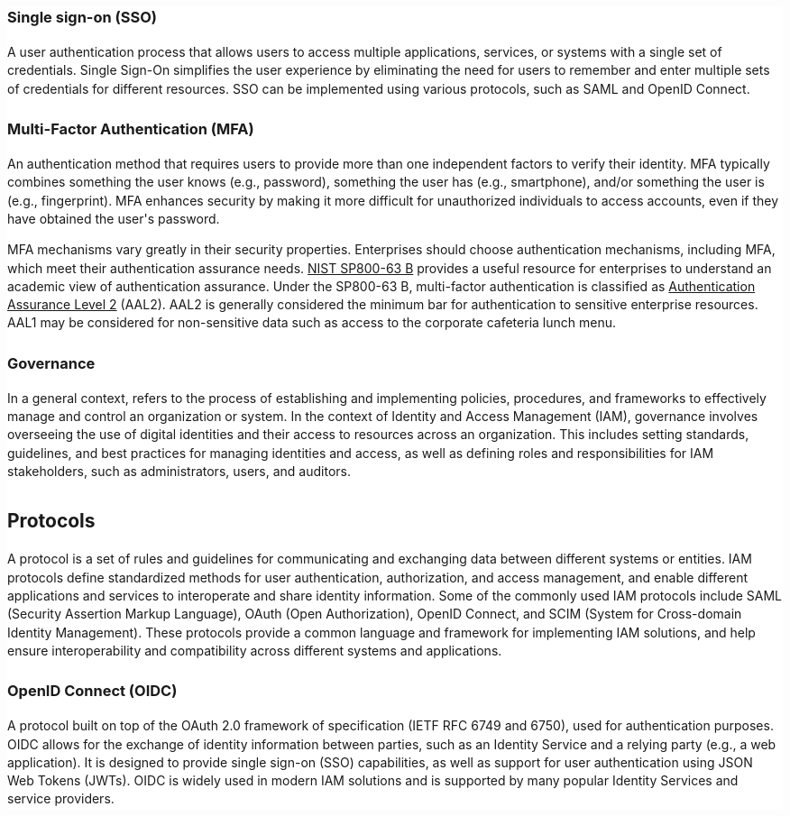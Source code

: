 ### Single sign-on (SSO)

A user authentication process that allows users to access multiple applications, services, or systems with a single set of credentials. Single Sign-On simplifies the user experience by eliminating the need for users to remember and enter multiple sets of credentials for different resources. SSO can be implemented using various protocols, such as SAML and OpenID Connect.

### Multi-Factor Authentication (MFA)

An authentication method that requires users to provide more than one independent factors to verify their identity. MFA typically combines something the user knows (e.g., password), something the user has (e.g., smartphone), and/or something the user is (e.g., fingerprint). MFA enhances security by making it more difficult for unauthorized individuals to access accounts, even if they have obtained the user's password.

MFA mechanisms vary greatly in their security properties.  Enterprises should choose authentication mechanisms, including MFA, which meet their authentication assurance needs.  [NIST SP800-63 B](https://pages.nist.gov/800-63-3/sp800-63b.html) provides a useful resource for enterprises to understand an academic view of authentication assurance.  Under the SP800-63 B, multi-factor authentication is classified as [Authentication Assurance Level 2](https://pages.nist.gov/800-63-3/sp800-63b.html#sec4) (AAL2).  AAL2 is generally considered the minimum bar for authentication to sensitive enterprise resources.  AAL1 may be considered for non-sensitive data such as access to the corporate cafeteria lunch menu.

### Governance

In a general context, refers to the process of establishing and implementing policies, procedures, and frameworks to effectively manage and control an organization or system. In the context of Identity and Access Management (IAM), governance involves overseeing the use of digital identities and their access to resources across an organization. This includes setting standards, guidelines, and best practices for managing identities and access, as well as defining roles and responsibilities for IAM stakeholders, such as administrators, users, and auditors.

## Protocols

A protocol is a set of rules and guidelines for communicating and exchanging data between different systems or entities. IAM protocols define standardized methods for user authentication, authorization, and access management, and enable different applications and services to interoperate and share identity information. Some of the commonly used IAM protocols include SAML (Security Assertion Markup Language), OAuth (Open Authorization), OpenID Connect, and SCIM (System for Cross-domain Identity Management). These protocols provide a common language and framework for implementing IAM solutions, and help ensure interoperability and compatibility across different systems and applications.

### OpenID Connect (OIDC)

A protocol built on top of the OAuth 2.0 framework of specification (IETF RFC 6749 and 6750), used for authentication purposes. OIDC allows for the exchange of identity information between parties, such as an Identity Service and a relying party (e.g., a web application). It is designed to provide single sign-on (SSO) capabilities, as well as support for user authentication using JSON Web Tokens (JWTs). OIDC is widely used in modern IAM solutions and is supported by many popular Identity Services and service providers.

